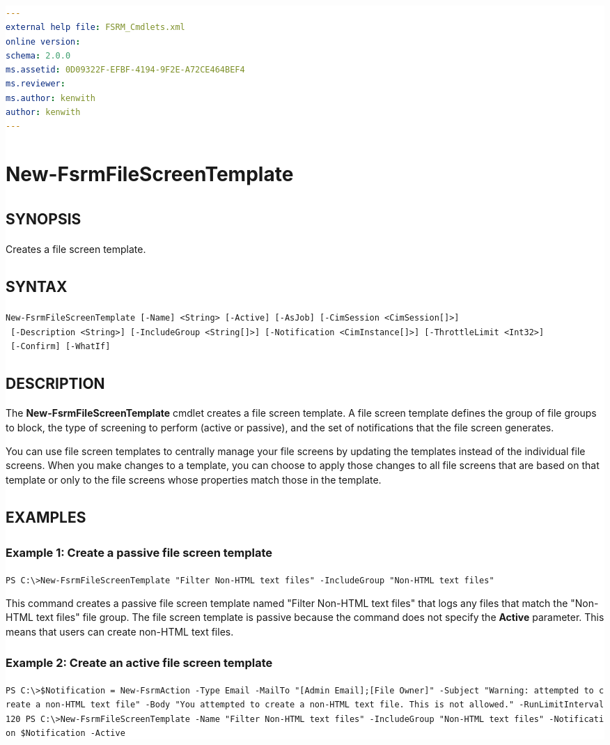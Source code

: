 ```yaml
---
external help file: FSRM_Cmdlets.xml
online version: 
schema: 2.0.0
ms.assetid: 0D09322F-EFBF-4194-9F2E-A72CE464BEF4
ms.reviewer:
ms.author: kenwith
author: kenwith
---
```


# New-FsrmFileScreenTemplate

## SYNOPSIS
Creates a file screen template.

## SYNTAX

```
New-FsrmFileScreenTemplate [-Name] <String> [-Active] [-AsJob] [-CimSession <CimSession[]>]
 [-Description <String>] [-IncludeGroup <String[]>] [-Notification <CimInstance[]>] [-ThrottleLimit <Int32>]
 [-Confirm] [-WhatIf]
```

## DESCRIPTION
The **New-FsrmFileScreenTemplate** cmdlet creates a file screen template.
A file screen template defines the group of file groups to block, the type of screening to perform (active or passive), and the set of notifications that the file screen generates.

You can use file screen templates to centrally manage your file screens by updating the templates instead of the individual file screens.
When you make changes to a template, you can choose to apply those changes to all file screens that are based on that template or only to the file screens whose properties match those in the template.

## EXAMPLES

### Example 1: Create a passive file screen template
```
PS C:\>New-FsrmFileScreenTemplate "Filter Non-HTML text files" -IncludeGroup "Non-HTML text files"
```

This command creates a passive file screen template named "Filter Non-HTML text files" that logs any files that match the "Non-HTML text files" file group.
The file screen template is passive because the command does not specify the **Active** parameter.
This means that users can create non-HTML text files.

### Example 2: Create an active file screen template
```
PS C:\>$Notification = New-FsrmAction -Type Email -MailTo "[Admin Email];[File Owner]" -Subject "Warning: attempted to create a non-HTML text file" -Body "You attempted to create a non-HTML text file. This is not allowed." -RunLimitInterval 120 PS C:\>New-FsrmFileScreenTemplate -Name "Filter Non-HTML text files" -IncludeGroup "Non-HTML text files" -Notification $Notification -Active
```
